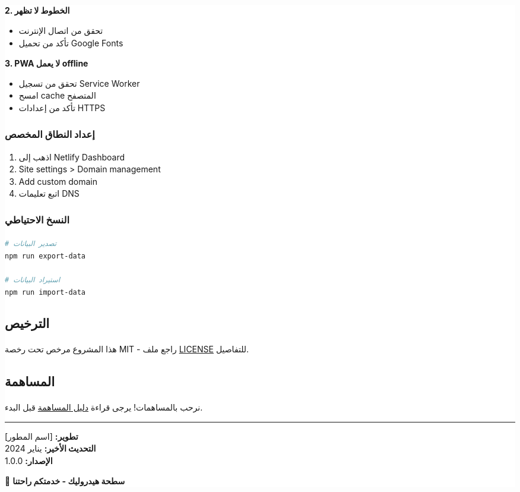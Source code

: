 **2. الخطوط لا تظهر**
- تحقق من اتصال الإنترنت
- تأكد من تحميل Google Fonts

**3. PWA لا يعمل offline**
- تحقق من تسجيل Service Worker
- امسح cache المتصفح
- تأكد من إعدادات HTTPS

### إعداد النطاق المخصص

1. اذهب إلى Netlify Dashboard
2. Site settings > Domain management
3. Add custom domain
4. اتبع تعليمات DNS

### النسخ الاحتياطي

```bash
# تصدير البيانات
npm run export-data

# استيراد البيانات
npm run import-data
```

## الترخيص

هذا المشروع مرخص تحت رخصة MIT - راجع ملف [LICENSE](LICENSE) للتفاصيل.

## المساهمة

نرحب بالمساهمات! يرجى قراءة [دليل المساهمة](CONTRIBUTING.md) قبل البدء.

---

**تطوير:** [اسم المطور]  
**التحديث الأخير:** يناير 2024  
**الإصدار:** 1.0.0

🚛 **سطحة هيدروليك - خدمتكم راحتنا**
